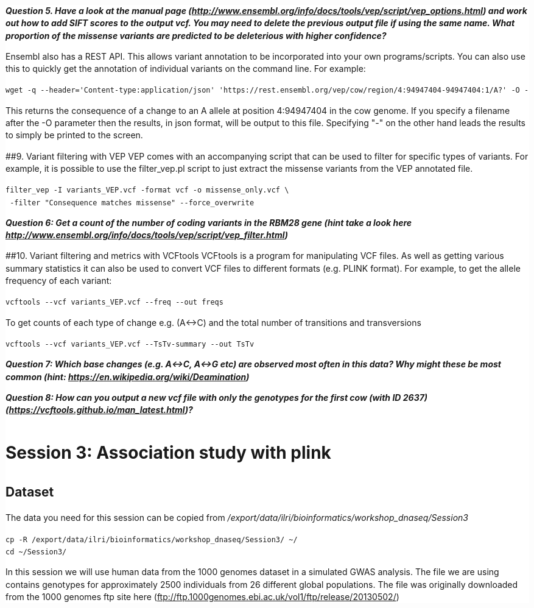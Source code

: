 **_Question 5. Have a look at the manual page (http://www.ensembl.org/info/docs/tools/vep/script/vep_options.html) and work out how to add SIFT scores to the output vcf. You may need to delete the previous output file if using the same name. What proportion of the missense variants are predicted to be deleterious with higher confidence?_**

Ensembl also has a REST API. This allows variant annotation to be incorporated into your own programs/scripts. You can also use this to quickly get the annotation of individual variants on the command line. For example:
```
wget -q --header='Content-type:application/json' 'https://rest.ensembl.org/vep/cow/region/4:94947404-94947404:1/A?' -O -
```
This returns the consequence of a change to an A allele at position 4:94947404 in the cow genome. If you specify a filename after the -O parameter then the results, in json format, will be output to this file. Specifying "-" on the other hand leads the results to simply be printed to the screen. 


##9. Variant filtering with VEP
VEP comes with an accompanying script that can be used to filter for specific types of variants. For example, it is possible to use the filter_vep.pl script to just extract the missense variants from the VEP annotated file.
```
filter_vep -I variants_VEP.vcf -format vcf -o missense_only.vcf \
 -filter "Consequence matches missense" --force_overwrite
```
**_Question 6: Get a count of the number of coding variants in the RBM28 gene (hint take a look here http://www.ensembl.org/info/docs/tools/vep/script/vep_filter.html)_**

##10. Variant filtering and metrics with VCFtools
VCFtools is a program for manipulating VCF files. As well as getting various summary statistics it can also be used to convert VCF files to different formats (e.g. PLINK format). For example, to get the allele frequency of each variant:
```
vcftools --vcf variants_VEP.vcf --freq --out freqs
```
To get counts of each type of change e.g. (A<->C) and the total number of transitions and transversions
```
vcftools --vcf variants_VEP.vcf --TsTv-summary --out TsTv
```
**_Question 7: Which base changes (e.g. A<->C, A<->G etc) are observed most often in this data? Why might these be most common (hint: https://en.wikipedia.org/wiki/Deamination)_**

**_Question 8: How can you output a new vcf file with only the genotypes for the first cow (with ID 2637) (https://vcftools.github.io/man_latest.html)?_** 

# Session 3: Association study with plink
## Dataset
The data you need for this session can be copied from */export/data/ilri/bioinformatics/workshop_dnaseq/Session3*
```
cp -R /export/data/ilri/bioinformatics/workshop_dnaseq/Session3/ ~/
cd ~/Session3/
```
In this session we will use human data from the 1000 genomes dataset in a simulated GWAS analysis. The file we are using contains genotypes for approximately 2500 individuals from 26 different global populations. The file was originally downloaded from the 1000 genomes ftp site here (ftp://ftp.1000genomes.ebi.ac.uk/vol1/ftp/release/20130502/)
